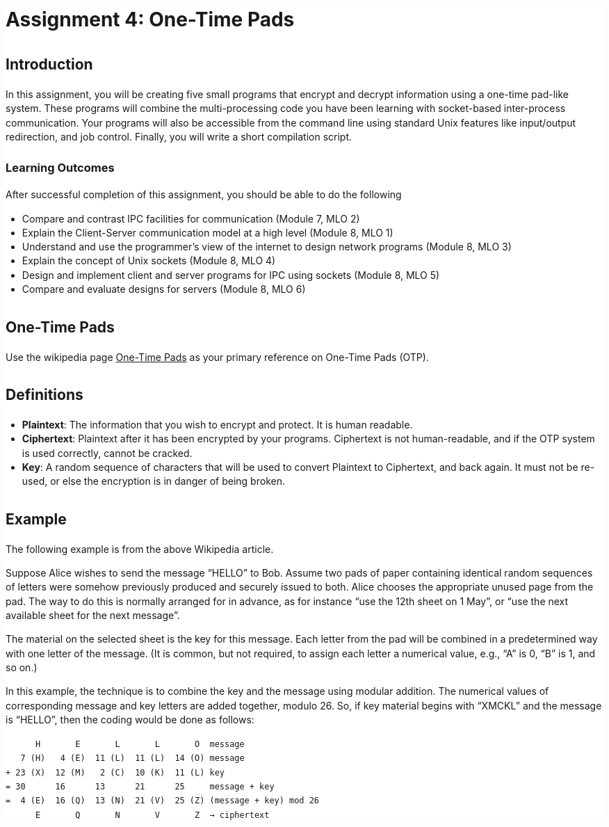 # Assignment 4: One-Time Pads
## Introduction
In this assignment, you will be creating five small programs that encrypt and decrypt information using a one-time pad-like system. These programs will combine the multi-processing code you have been learning with socket-based inter-process communication. Your programs will also be accessible from the command line using standard Unix features like input/output redirection, and job control. Finally, you will write a short compilation script.

### Learning Outcomes
After successful completion of this assignment, you should be able to do the following
- Compare and contrast IPC facilities for communication (Module 7, MLO 2)
- Explain the Client-Server communication model at a high level (Module 8, MLO 1)
- Understand and use the programmer’s view of the internet to design network programs (Module 8, MLO 3)
- Explain the concept of Unix sockets (Module 8, MLO 4)
- Design and implement client and server programs for IPC using sockets (Module 8, MLO 5)
- Compare and evaluate designs for servers (Module 8, MLO 6)

## One-Time Pads
Use the wikipedia page [One-Time Pads](http://en.wikipedia.org/wiki/One-time_pad) as your primary reference on One-Time Pads (OTP).

## Definitions
- **Plaintext**: The information that you wish to encrypt and protect. It is human readable.
- **Ciphertext**: Plaintext after it has been encrypted by your programs. Ciphertext is not human-readable, and if the OTP system is used correctly, cannot be cracked.
- **Key**: A random sequence of characters that will be used to convert Plaintext to Ciphertext, and back again. It must not be re-used, or else the encryption is in danger of being broken.

## Example
The following example is from the above Wikipedia article.

Suppose Alice wishes to send the message “HELLO” to Bob. Assume two pads of paper containing identical random sequences of letters were somehow previously produced and securely issued to both. Alice chooses the appropriate unused page from the pad. The way to do this is normally arranged for in advance, as for instance “use the 12th sheet on 1 May”, or “use the next available sheet for the next message”.

The material on the selected sheet is the key for this message. Each letter from the pad will be combined in a predetermined way with one letter of the message. (It is common, but not required, to assign each letter a numerical value, e.g., “A” is 0, “B” is 1, and so on.)

In this example, the technique is to combine the key and the message using modular addition. The numerical values of corresponding message and key letters are added together, modulo 26. So, if key material begins with “XMCKL” and the message is “HELLO”, then the coding would be done as follows:
```
      H       E       L       L       O  message
   7 (H)   4 (E)  11 (L)  11 (L)  14 (O) message
+ 23 (X)  12 (M)   2 (C)  10 (K)  11 (L) key
= 30      16      13      21      25     message + key
=  4 (E)  16 (Q)  13 (N)  21 (V)  25 (Z) (message + key) mod 26
      E       Q       N       V       Z  → ciphertext
```
